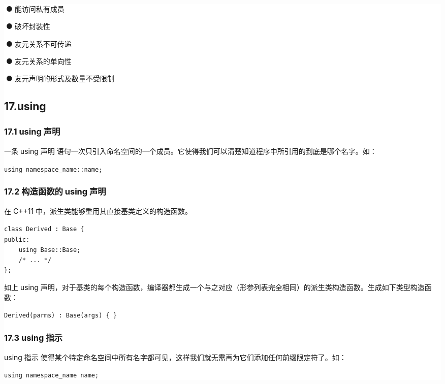 ​                ● 能访问私有成员

​                ● 破坏封装性

​                ● 友元关系不可传递

​                ● 友元关系的单向性

​                ● 友元声明的形式及数量不受限制

## **17.using**

### **17.1 using 声明**

一条 using 声明 语句一次只引入命名空间的一个成员。它使得我们可以清楚知道程序中所引用的到底是哪个名字。如：



```
using namespace_name::name;
```





### **17.2 构造函数的 using 声明**

在 C++11 中，派生类能够重用其直接基类定义的构造函数。



```
class Derived : Base {
public:
    using Base::Base;
    /* ... */
};
```





如上 using 声明，对于基类的每个构造函数，编译器都生成一个与之对应（形参列表完全相同）的派生类构造函数。生成如下类型构造函数：



```
Derived(parms) : Base(args) { }
```





### **17.3 using 指示**

using 指示 使得某个特定命名空间中所有名字都可见，这样我们就无需再为它们添加任何前缀限定符了。如：



```
using namespace_name name;
```
